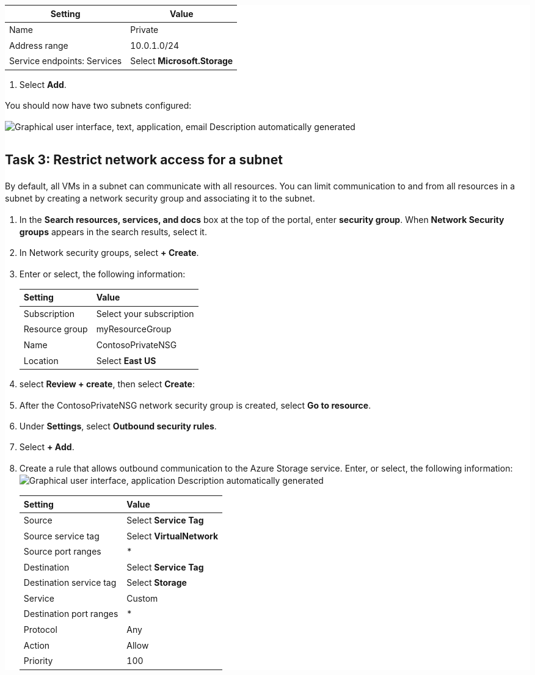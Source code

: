    | **Setting**                 | **Value**                    |
   | --------------------------- | ---------------------------- |
   | Name                        | Private                      |
   | Address range               | 10.0.1.0/24                  |
   | Service endpoints: Services | Select **Microsoft.Storage** |

1. Select **Add**.

You should now have two subnets configured:

![Graphical user interface, text, application, email Description automatically generated](../media/configured-subnets.png)

## Task 3: Restrict network access for a subnet

By default, all VMs in a subnet can communicate with all resources. You can limit communication to and from all resources in a subnet by creating a network security group and associating it to the subnet.

1. In the **Search resources, services, and docs** box at the top of the portal, enter **security group**. When **Network Security groups** appears in the search results, select it.

1. In Network security groups, select **+ Create**.

1. Enter or select, the following information:

   | **Setting**    | **Value**                                                    |
   | -------------- | ------------------------------------------------------------ |
   | Subscription   | Select your subscription                                     |
   | Resource group | myResourceGroup                                              |
   | Name           | ContosoPrivateNSG                                            |
   | Location       | Select **East US**                                           |

1. select **Review + create**, then select **Create**:

1. After the ContosoPrivateNSG network security group is created, select **Go to resource**.

1. Under **Settings**, select **Outbound security rules**.

1. Select **+ Add**.

1. Create a rule that allows outbound communication to the Azure Storage service. Enter, or select, the following information:
   ![Graphical user interface, application Description automatically generated](../media/add-outbound-security-rule.png)

   | **Setting**             | **Value**                 |
   | ----------------------- | ------------------------- |
   | Source                  | Select **Service Tag**    |
   | Source service tag      | Select **VirtualNetwork** |
   | Source port ranges      | *                         |
   | Destination             | Select **Service Tag**    |
   | Destination service tag | Select **Storage**        |
   | Service                 | Custom                    |
   | Destination port ranges | *                         |
   | Protocol                | Any                       |
   | Action                  | Allow                     |
   | Priority                | 100                       |